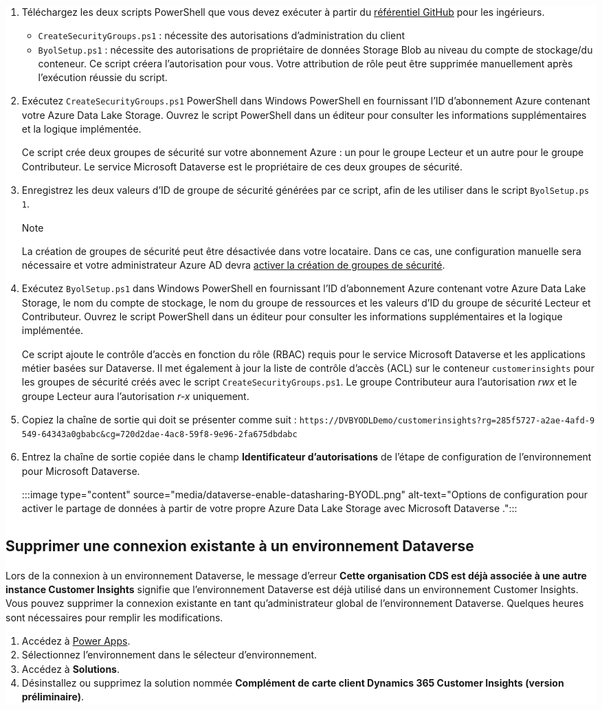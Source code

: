 1. Téléchargez les deux scripts PowerShell que vous devez exécuter à partir du [référentiel GitHub](https://github.com/trin-msft/byol) pour les ingérieurs.
   - `CreateSecurityGroups.ps1` : nécessite des autorisations d’administration du client
   - `ByolSetup.ps1` : nécessite des autorisations de propriétaire de données Storage Blob au niveau du compte de stockage/du conteneur. Ce script créera l’autorisation pour vous. Votre attribution de rôle peut être supprimée manuellement après l’exécution réussie du script.

1. Exécutez `CreateSecurityGroups.ps1` PowerShell dans Windows PowerShell en fournissant l’ID d’abonnement Azure contenant votre Azure Data Lake Storage. Ouvrez le script PowerShell dans un éditeur pour consulter les informations supplémentaires et la logique implémentée.

   Ce script crée deux groupes de sécurité sur votre abonnement Azure : un pour le groupe Lecteur et un autre pour le groupe Contributeur. Le service Microsoft Dataverse est le propriétaire de ces deux groupes de sécurité.

1. Enregistrez les deux valeurs d’ID de groupe de sécurité générées par ce script, afin de les utiliser dans le script `ByolSetup.ps1`.

   > [!NOTE]
   > La création de groupes de sécurité peut être désactivée dans votre locataire. Dans ce cas, une configuration manuelle sera nécessaire et votre administrateur Azure AD devra [activer la création de groupes de sécurité](/azure/active-directory/enterprise-users/groups-self-service-management).

1. Exécutez `ByolSetup.ps1` dans Windows PowerShell en fournissant l’ID d’abonnement Azure contenant votre Azure Data Lake Storage, le nom du compte de stockage, le nom du groupe de ressources et les valeurs d’ID du groupe de sécurité Lecteur et Contributeur. Ouvrez le script PowerShell dans un éditeur pour consulter les informations supplémentaires et la logique implémentée.

   Ce script ajoute le contrôle d’accès en fonction du rôle (RBAC) requis pour le service Microsoft Dataverse et les applications métier basées sur Dataverse. Il met également à jour la liste de contrôle d’accès (ACL) sur le conteneur `customerinsights` pour les groupes de sécurité créés avec le script `CreateSecurityGroups.ps1`. Le groupe Contributeur aura l’autorisation *rwx* et le groupe Lecteur aura l’autorisation *r-x* uniquement.

1. Copiez la chaîne de sortie qui doit se présenter comme suit : `https://DVBYODLDemo/customerinsights?rg=285f5727-a2ae-4afd-9549-64343a0gbabc&cg=720d2dae-4ac8-59f8-9e96-2fa675dbdabc`

1. Entrez la chaîne de sortie copiée dans le champ **Identificateur d’autorisations** de l’étape de configuration de l’environnement pour Microsoft Dataverse.

   :::image type="content" source="media/dataverse-enable-datasharing-BYODL.png" alt-text="Options de configuration pour activer le partage de données à partir de votre propre Azure Data Lake Storage avec Microsoft Dataverse .":::

## <a name="remove-an-existing-connection-to-a-dataverse-environment"></a>Supprimer une connexion existante à un environnement Dataverse

Lors de la connexion à un environnement Dataverse, le message d’erreur **Cette organisation CDS est déjà associée à une autre instance Customer Insights** signifie que l’environnement Dataverse est déjà utilisé dans un environnement Customer Insights. Vous pouvez supprimer la connexion existante en tant qu’administrateur global de l’environnement Dataverse. Quelques heures sont nécessaires pour remplir les modifications.

1. Accédez à [Power Apps](https://make.powerapps.com).
1. Sélectionnez l’environnement dans le sélecteur d’environnement.
1. Accédez à **Solutions**.
1. Désinstallez ou supprimez la solution nommée **Complément de carte client Dynamics 365 Customer Insights (version préliminaire)**.
